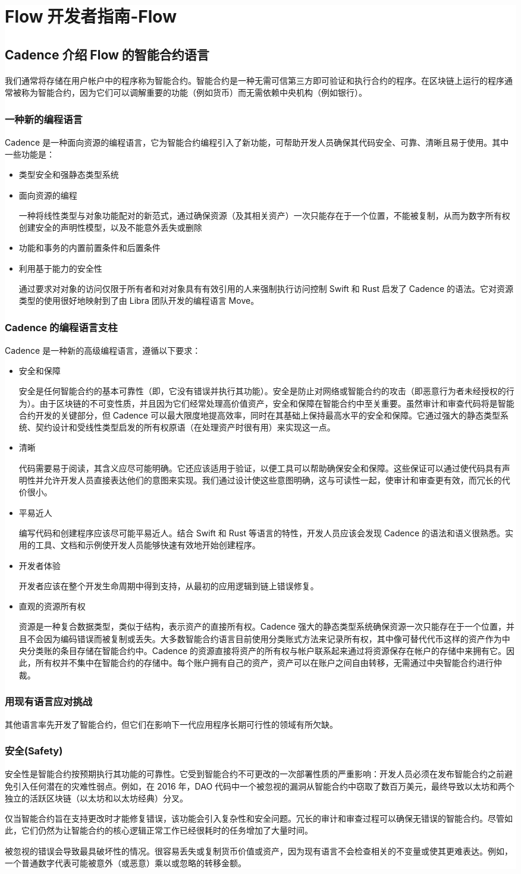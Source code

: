# Flow 开发者指南-Flow 
## Cadence 介绍 Flow 的智能合约语言
我们通常将存储在用户帐户中的程序称为智能合约。智能合约是一种无需可信第三方即可验证和执行合约的程序。在区块链上运行的程序通常被称为智能合约，因为它们可以调解重要的功能（例如货币）而无需依赖中央机构（例如银行）。
### 一种新的编程语言
Cadence 是一种面向资源的编程语言，它为智能合约编程引入了新功能，可帮助开发人员确保其代码安全、可靠、清晰且易于使用。其中一些功能是：

- 类型安全和强静态类型系统
- 面向资源的编程

	一种将线性类型与对象功能配对的新范式，通过确保资源（及其相关资产）一次只能存在于一个位置，不能被复制，从而为数字所有权创建安全的声明性模型，以及不能意外丢失或删除
- 功能和事务的内置前置条件和后置条件
- 利用基于能力的安全性

	通过要求对对象的访问仅限于所有者和对对象具有有效引用的人来强制执行访问控制
Swift 和 Rust 启发了 Cadence 的语法。它对资源类型的使用很好地映射到了由 Libra 团队开发的编程语言 Move。

### Cadence 的编程语言支柱
Cadence 是一种新的高级编程语言，遵循以下要求：

- 安全和保障

	安全是任何智能合约的基本可靠性（即，它没有错误并执行其功能）。安全是防止对网络或智能合约的攻击（即恶意行为者未经授权的行为）。由于区块链的不可变性质，并且因为它们经常处理高价值资产，安全和保障在智能合约中至关重要。虽然审计和审查代码将是智能合约开发的关键部分，但 Cadence 可以最大限度地提高效率，同时在其基础上保持最高水平的安全和保障。它通过强大的静态类型系统、契约设计和受线性类型启发的所有权原语（在处理资产时很有用）来实现这一点。
- 清晰

	代码需要易于阅读，其含义应尽可能明确。它还应该适用于验证，以便工具可以帮助确保安全和保障。这些保证可以通过使代码具有声明性并允许开发人员直接表达他们的意图来实现。我们通过设计使这些意图明确，这与可读性一起，使审计和审查更有效，而冗长的代价很小。
- 平易近人

	编写代码和创建程序应该尽可能平易近人。结合 Swift 和 Rust 等语言的特性，开发人员应该会发现 Cadence 的语法和语义很熟悉。实用的工具、文档和示例使开发人员能够快速有效地开始创建程序。
- 开发者体验

	开发者应该在整个开发生命周期中得到支持，从最初的应用逻辑到链上错误修复。
- 直观的资源所有权

	资源是一种复合数据类型，类似于结构，表示资产的直接所有权。Cadence 强大的静态类型系统确保资源一次只能存在于一个位置，并且不会因为编码错误而被复制或丢失。大多数智能合约语言目前使用分类账式方法来记录所有权，其中像可替代代币这样的资产作为中央分类账的条目存储在智能合约中。Cadence 的资源直接将资产的所有权与帐户联系起来通过将资源保存在帐户的存储中来拥有它。因此，所有权并不集中在智能合约的存储中。每个账户拥有自己的资产，资产可以在账户之间自由转移，无需通过中央智能合约进行仲裁。

### 用现有语言应对挑战
其他语言率先开发了智能合约，但它们在影响下一代应用程序长期可行性的领域有所欠缺。
### 安全(Safety)
安全性是智能合约按预期执行其功能的可靠性。它受到智能合约不可更改的一次部署性质的严重影响：开发人员必须在发布智能合约之前避免引入任何潜在的灾难性弱点。例如，在 2016 年，DAO 代码中一个被忽视的漏洞从智能合约中窃取了数百万美元，最终导致以太坊和两个独立的活跃区块链（以太坊和以太坊经典）分叉。

仅当智能合约旨在支持更改时才能修复错误，该功能会引入复杂性和安全问题。冗长的审计和审查过程可以确保无错误的智能合约。尽管如此，它们仍然为让智能合约的核心逻辑正常工作已经很耗时的任务增加了大量时间。

被忽视的错误会导致最具破坏性的情况。很容易丢失或复制货币价值或资产，因为现有语言不会检查相关的不变量或使其更难表达。例如，一个普通数字代表可能被意外（或恶意）乘以或忽略的转移金额。
